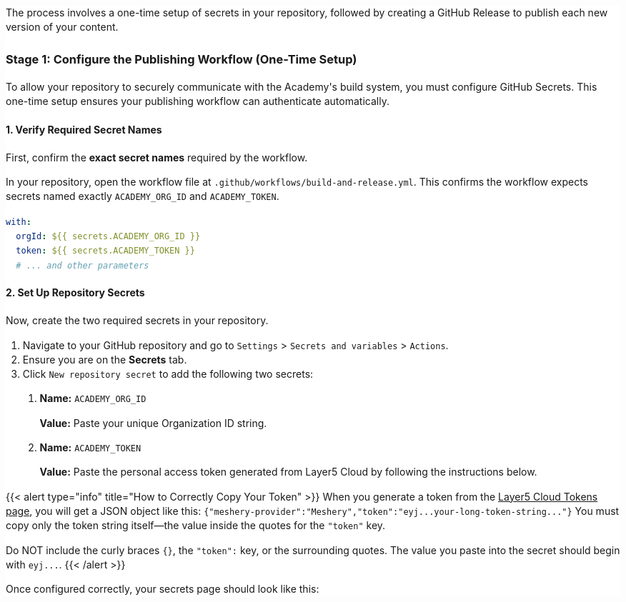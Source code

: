 The process involves a one-time setup of secrets in your repository, followed by creating a GitHub Release to publish each new version of your content.

### Stage 1: Configure the Publishing Workflow (One-Time Setup)

To allow your repository to securely communicate with the Academy's build system, you must configure GitHub Secrets. This one-time setup ensures your publishing workflow can authenticate automatically.

#### 1. Verify Required Secret Names

First, confirm the **exact secret names** required by the workflow.

In your repository, open the workflow file at `.github/workflows/build-and-release.yml`. This confirms the workflow expects secrets named exactly `ACADEMY_ORG_ID` and `ACADEMY_TOKEN`.
  ```yaml
  with:
    orgId: ${{ secrets.ACADEMY_ORG_ID }}
    token: ${{ secrets.ACADEMY_TOKEN }}
    # ... and other parameters
  ```

#### 2. Set Up Repository Secrets

Now, create the two required secrets in your repository.

1.  Navigate to your GitHub repository and go to `Settings` > `Secrets and variables` > `Actions`.
2.  Ensure you are on the **Secrets** tab.
3.  Click `New repository secret` to add the following two secrets:
    1. **Name:** `ACADEMY_ORG_ID` 

       **Value:** Paste your unique Organization ID string.

    2. **Name:** `ACADEMY_TOKEN` 

       **Value:** Paste the personal access token generated from Layer5 Cloud by following the instructions below.

{{< alert type="info" title="How to Correctly Copy Your Token" >}}
When you generate a token from the [Layer5 Cloud Tokens page](https://cloud.layer5.io/security/tokens), you will get a JSON object like this:
`{"meshery-provider":"Meshery","token":"eyj...your-long-token-string..."}` You must copy only the token string itself—the value inside the quotes for the `"token"` key. 

Do NOT include the curly braces `{}`, the `"token":` key, or the surrounding quotes. The value you paste into the secret should begin with `eyj...`.
{{< /alert >}}

Once configured correctly, your secrets page should look like this: